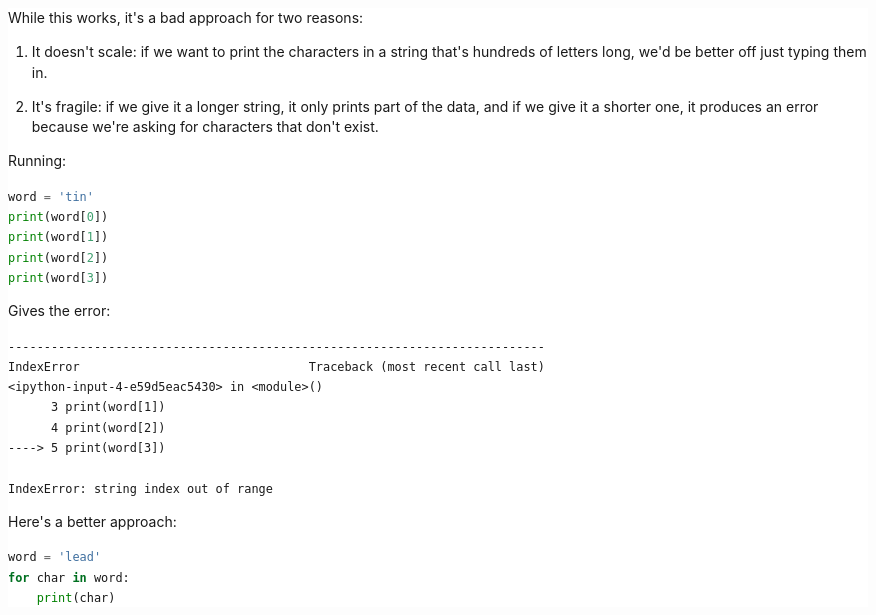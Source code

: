 



While this works, it's a bad approach for two reasons:

1. It doesn't scale:
   if we want to print the characters in a string that's hundreds of letters long,
   we'd be better off just typing them in.

2. It's fragile:
   if we give it a longer string,
   it only prints part of the data,
   and if we give it a shorter one,
   it produces an error because we're asking for characters that don't exist.







Running:

```python
word = 'tin'
print(word[0])
print(word[1])
print(word[2])
print(word[3])
```





Gives the error:

```
---------------------------------------------------------------------------
IndexError                                Traceback (most recent call last)
<ipython-input-4-e59d5eac5430> in <module>()
      3 print(word[1])
      4 print(word[2])
----> 5 print(word[3])

IndexError: string index out of range
```







Here's a better approach:








```python
word = 'lead'
for char in word:
    print(char)
```
